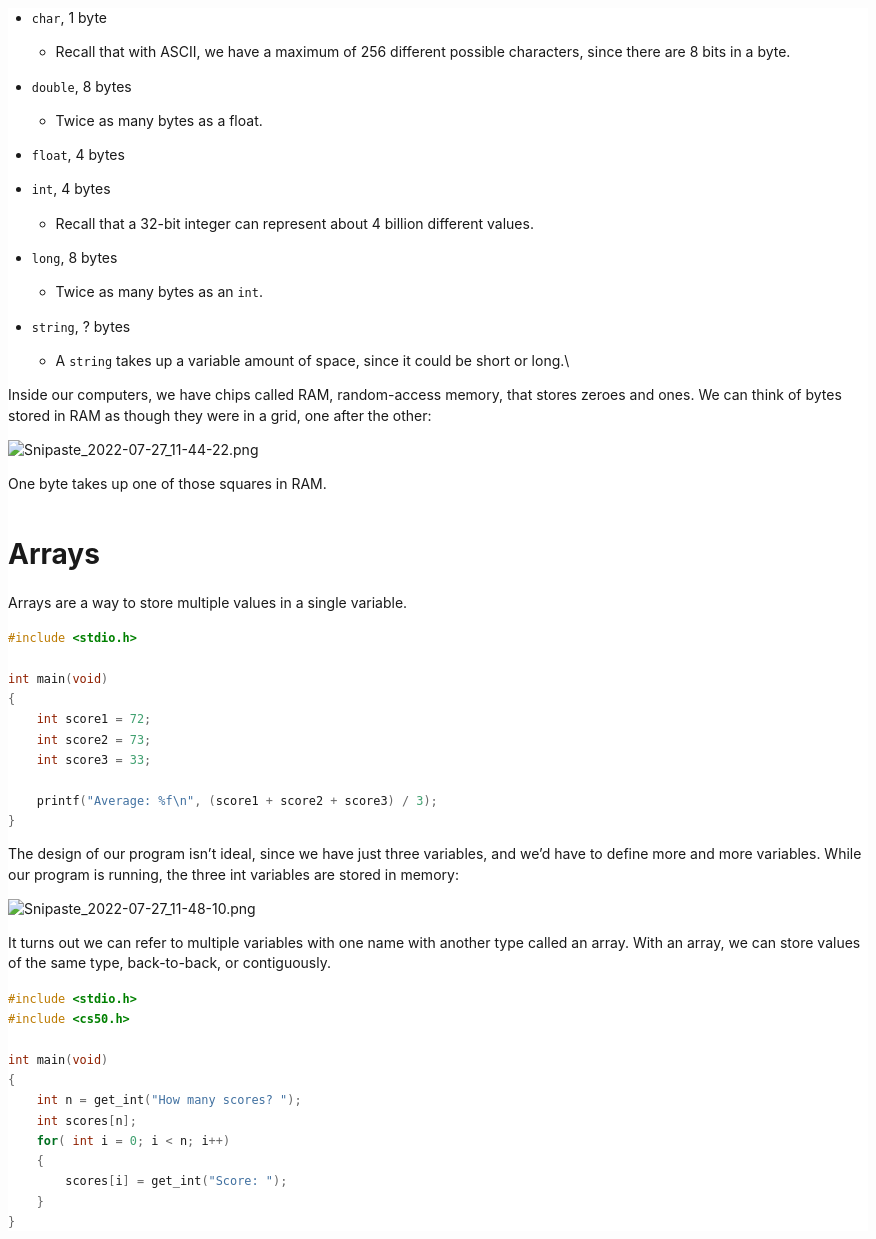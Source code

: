 - `char`, 1 byte

  - Recall that with ASCII, we have a maximum of 256 different possible characters, since there are 8 bits in a byte.

- `double`, 8 bytes

  - Twice as many bytes as a float.

- `float`, 4 bytes

- `int`, 4 bytes

  - Recall that a 32-bit integer can represent about 4 billion different values.

- `long`, 8 bytes

  - Twice as many bytes as an `int`.

- `string`, ? bytes
  - A `string` takes up a variable amount of space, since it could be short or long.\

Inside our computers, we have chips called RAM, random-access memory, that stores zeroes and ones. We can think of bytes stored in RAM as though they were in a grid, one after the other:

![Snipaste_2022-07-27_11-44-22.png](https://media.haochen.me/Snipaste_2022-07-27_11-44-22.png)

One byte takes up one of those squares in RAM.

# Arrays

Arrays are a way to store multiple values in a single variable.

```C
#include <stdio.h>

int main(void)
{
    int score1 = 72;
    int score2 = 73;
    int score3 = 33;

    printf("Average: %f\n", (score1 + score2 + score3) / 3);
}
```

The design of our program isn’t ideal, since we have just three variables, and we’d have to define more and more variables. While our program is running, the three int variables are stored in memory:

![Snipaste_2022-07-27_11-48-10.png](https://media.haochen.me/Snipaste_2022-07-27_11-48-10.png)

It turns out we can refer to multiple variables with one name with another type called an array. With an array, we can store values of the same type, back-to-back, or contiguously.

```c
#include <stdio.h>
#include <cs50.h>

int main(void)
{
    int n = get_int("How many scores? ");
    int scores[n];
    for( int i = 0; i < n; i++)
    {
        scores[i] = get_int("Score: ");
    }
}
```
